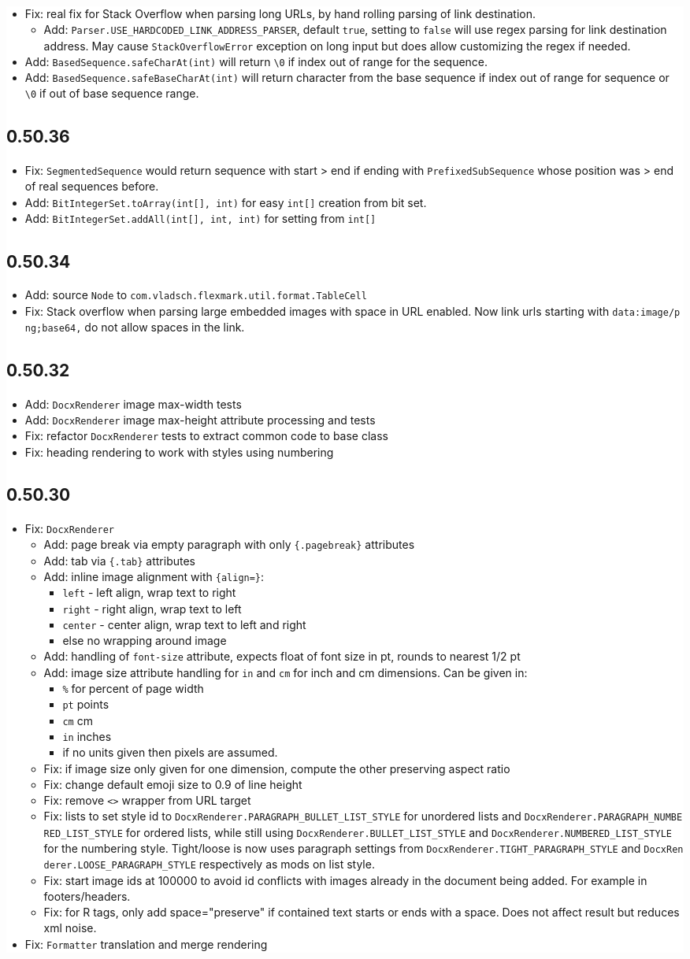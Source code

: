 * Fix: real fix for Stack Overflow when parsing long URLs, by hand rolling parsing of link
  destination.
  * Add: `Parser.USE_HARDCODED_LINK_ADDRESS_PARSER`, default `true`, setting to `false` will use
    regex parsing for link destination address. May cause `StackOverflowError` exception on long
    input but does allow customizing the regex if needed.
* Add: `BasedSequence.safeCharAt(int)` will return `\0` if index out of range for the sequence.
* Add: `BasedSequence.safeBaseCharAt(int)` will return character from the base sequence if index
  out of range for sequence or `\0` if out of base sequence range.

## 0.50.36

* Fix: `SegmentedSequence` would return sequence with start > end if ending with
  `PrefixedSubSequence` whose position was > end of real sequences before.
* Add: `BitIntegerSet.toArray(int[], int)` for easy `int[]` creation from bit set.
* Add: `BitIntegerSet.addAll(int[], int, int)` for setting from `int[]`

## 0.50.34

* Add: source `Node` to `com.vladsch.flexmark.util.format.TableCell`
* Fix: Stack overflow when parsing large embedded images with space in URL enabled. Now link
  urls starting with `data:image/png;base64,` do not allow spaces in the link.

## 0.50.32

* Add: `DocxRenderer` image max-width tests
* Add: `DocxRenderer` image max-height attribute processing and tests
* Fix: refactor `DocxRenderer` tests to extract common code to base class
* Fix: heading rendering to work with styles using numbering

## 0.50.30

* Fix: `DocxRenderer`
  * Add: page break via empty paragraph with only `{.pagebreak}` attributes
  * Add: tab via `{.tab}` attributes
  * Add: inline image alignment with `{align=}`:
    * `left` - left align, wrap text to right
    * `right` - right align, wrap text to left
    * `center` - center align, wrap text to left and right
    * else no wrapping around image
  * Add: handling of `font-size` attribute, expects float of font size in pt, rounds to nearest
    1/2 pt
  * Add: image size attribute handling for `in` and `cm` for inch and cm dimensions. Can be
    given in:
    * `%` for percent of page width
    * `pt` points
    * `cm` cm
    * `in` inches
    * if no units given then pixels are assumed.
  * Fix: if image size only given for one dimension, compute the other preserving aspect ratio
  * Fix: change default emoji size to 0.9 of line height
  * Fix: remove `<>` wrapper from URL target
  * Fix: lists to set style id to `DocxRenderer.PARAGRAPH_BULLET_LIST_STYLE` for unordered lists
    and `DocxRenderer.PARAGRAPH_NUMBERED_LIST_STYLE` for ordered lists, while still using
    `DocxRenderer.BULLET_LIST_STYLE` and `DocxRenderer.NUMBERED_LIST_STYLE` for the numbering
    style. Tight/loose is now uses paragraph settings from `DocxRenderer.TIGHT_PARAGRAPH_STYLE`
    and `DocxRenderer.LOOSE_PARAGRAPH_STYLE` respectively as mods on list style.
  * Fix: start image ids at 100000 to avoid id conflicts with images already in the document
    being added. For example in footers/headers.
  * Fix: for R tags, only add space="preserve" if contained text starts or ends with a space.
    Does not affect result but reduces xml noise.
* Fix: `Formatter` translation and merge rendering
